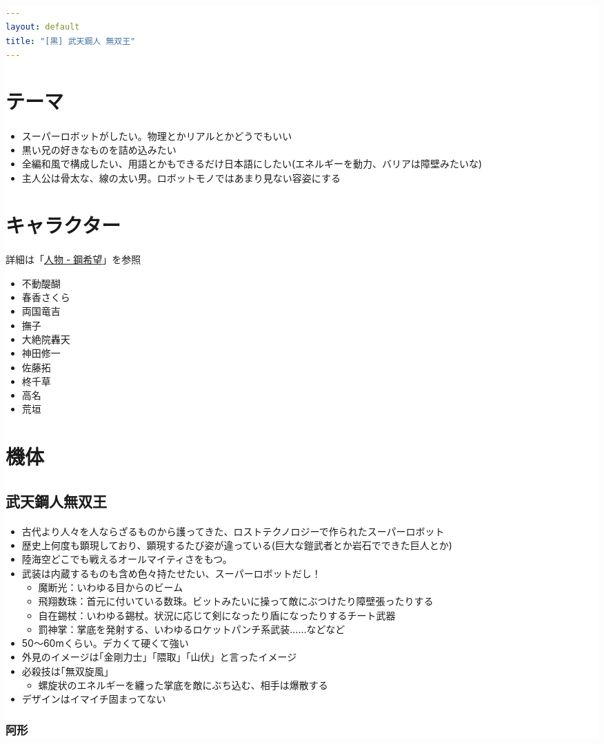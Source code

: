 ```yaml
---
layout: default
title: "[黒] 武天鋼人 無双王"
---
```


テーマ
======================================================================================
* スーパーロボットがしたい。物理とかリアルとかどうでもいい
* 黒い兄の好きなものを詰め込みたい
* 全編和風で構成したい、用語とかもできるだけ日本語にしたい(エネルギーを動力、バリアは障壁みたいな)
* 主人公は骨太な、線の太い男。ロボットモノではあまり見ない容姿にする


キャラクター
======================================================================================

詳細は「[人物 - 鋼希望](/user1-1.charactor01.md)」を参照

* 不動醍醐
* 春香さくら
* 両国竜吉
* 撫子
* 大絶院轟天
* 神田修一
* 佐藤拓
* 柊千草
* 高名
* 荒垣


機体
======================================================================================

<span title="むてんこうじん">武天鋼人</span><span title="むそうおう">無双王</span>
-------------------------------------------


* 古代より人々を人ならざるものから護ってきた、ロストテクノロジーで作られたスーパーロボット
* 歴史上何度も顕現しており、顕現するたび姿が違っている(巨大な鎧武者とか岩石でできた巨人とか)
* 陸海空どこでも戦えるオールマイティさをもつ。
* 武装は内蔵するものも含め色々持たせたい、スーパーロボットだし！
	* 魔断光：いわゆる目からのビーム
	* 飛翔数珠：首元に付いている数珠。ビットみたいに操って敵にぶつけたり障壁張ったりする
	* 自在錫杖：いわゆる錫杖。状況に応じて剣になったり盾になったりするチート武器
	* 罰神掌：掌底を発射する、いわゆるロケットパンチ系武装……などなど
* 50～60mくらい。デカくて硬くて強い
* 外見のイメージは｢金剛力士」｢隈取」｢山伏」と言ったイメージ
* 必殺技は｢<span title="むそうせんぷう">無双旋風</span>」
	* 螺旋状のエネルギーを纏った掌底を敵にぶち込む、相手は爆散する
* デザインはイマイチ固まってない

### 阿形

